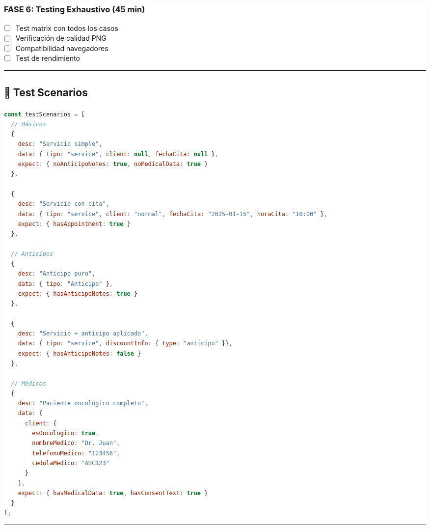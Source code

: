 ### **FASE 6: Testing Exhaustivo (45 min)**
- [ ] Test matrix con todos los casos
- [ ] Verificación de calidad PNG
- [ ] Compatibilidad navegadores
- [ ] Test de rendimiento

---

## 🧪 Test Scenarios

```javascript
const testScenarios = [
  // Básicos
  { 
    desc: "Servicio simple", 
    data: { tipo: "service", client: null, fechaCita: null },
    expect: { noAnticipoNotes: true, noMedicalData: true }
  },
  
  { 
    desc: "Servicio con cita", 
    data: { tipo: "service", client: "normal", fechaCita: "2025-01-15", horaCita: "10:00" },
    expect: { hasAppointment: true }
  },
  
  // Anticipos
  { 
    desc: "Anticipo puro", 
    data: { tipo: "Anticipo" },
    expect: { hasAnticipoNotes: true }
  },
  
  { 
    desc: "Servicio + anticipo aplicado", 
    data: { tipo: "service", discountInfo: { type: "anticipo" }},
    expect: { hasAnticipoNotes: false }
  },
  
  // Médicos
  { 
    desc: "Paciente oncológico completo", 
    data: { 
      client: { 
        esOncologico: true, 
        nombreMedico: "Dr. Juan", 
        telefonoMedico: "123456", 
        cedulaMedico: "ABC123" 
      }
    },
    expect: { hasMedicalData: true, hasConsentText: true }
  }
];
```

---